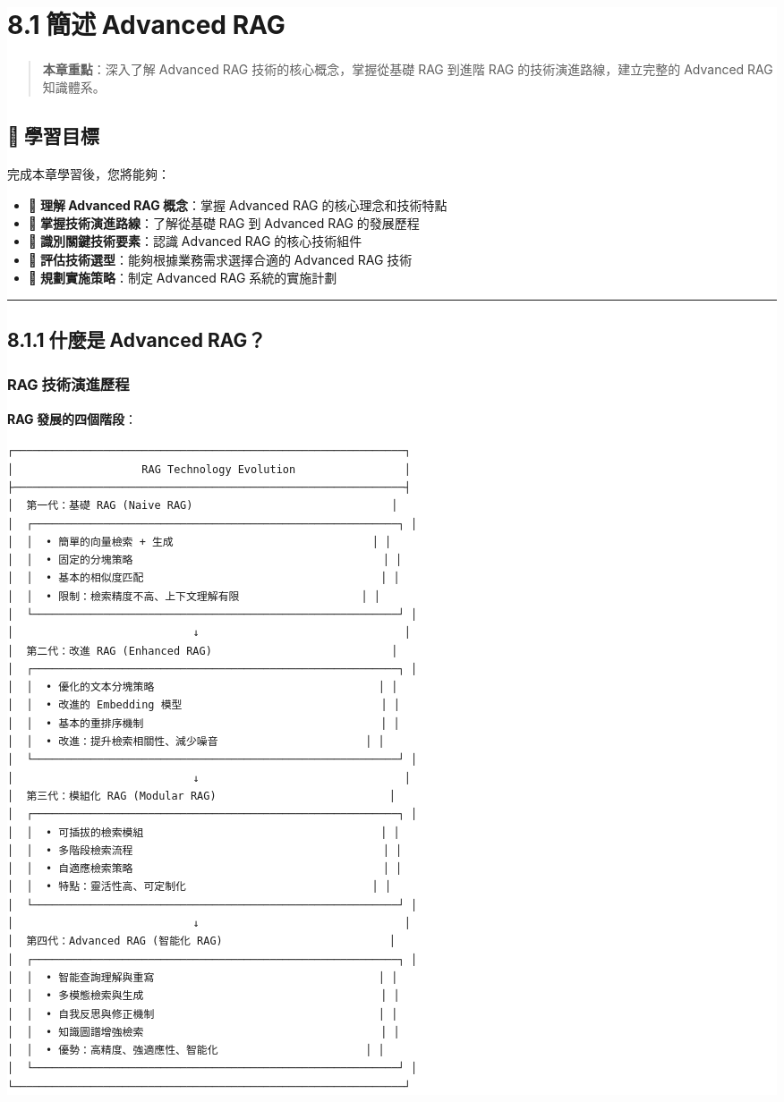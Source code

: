 # 8.1 簡述 Advanced RAG

> **本章重點**：深入了解 Advanced RAG 技術的核心概念，掌握從基礎 RAG 到進階 RAG 的技術演進路線，建立完整的 Advanced RAG 知識體系。

## 🎯 學習目標

完成本章學習後，您將能夠：

- 🎯 **理解 Advanced RAG 概念**：掌握 Advanced RAG 的核心理念和技術特點
- 🎯 **掌握技術演進路線**：了解從基礎 RAG 到 Advanced RAG 的發展歷程
- 🎯 **識別關鍵技術要素**：認識 Advanced RAG 的核心技術組件
- 🎯 **評估技術選型**：能夠根據業務需求選擇合適的 Advanced RAG 技術
- 🎯 **規劃實施策略**：制定 Advanced RAG 系統的實施計劃

---

## 8.1.1 什麼是 Advanced RAG？

### RAG 技術演進歷程

**RAG 發展的四個階段**：
```
┌─────────────────────────────────────────────────────────────┐
│                    RAG Technology Evolution                 │
├─────────────────────────────────────────────────────────────┤
│  第一代：基礎 RAG (Naive RAG)                               │
│  ┌─────────────────────────────────────────────────────────┐ │
│  │  • 簡單的向量檢索 + 生成                               │ │
│  │  • 固定的分塊策略                                       │ │
│  │  • 基本的相似度匹配                                     │ │
│  │  • 限制：檢索精度不高、上下文理解有限                   │ │
│  └─────────────────────────────────────────────────────────┘ │
│                            ↓                                │
│  第二代：改進 RAG (Enhanced RAG)                            │
│  ┌─────────────────────────────────────────────────────────┐ │
│  │  • 優化的文本分塊策略                                   │ │
│  │  • 改進的 Embedding 模型                               │ │
│  │  • 基本的重排序機制                                     │ │
│  │  • 改進：提升檢索相關性、減少噪音                       │ │
│  └─────────────────────────────────────────────────────────┘ │
│                            ↓                                │
│  第三代：模組化 RAG (Modular RAG)                           │
│  ┌─────────────────────────────────────────────────────────┐ │
│  │  • 可插拔的檢索模組                                     │ │
│  │  • 多階段檢索流程                                       │ │
│  │  • 自適應檢索策略                                       │ │
│  │  • 特點：靈活性高、可定制化                             │ │
│  └─────────────────────────────────────────────────────────┘ │
│                            ↓                                │
│  第四代：Advanced RAG (智能化 RAG)                          │
│  ┌─────────────────────────────────────────────────────────┐ │
│  │  • 智能查詢理解與重寫                                   │ │
│  │  • 多模態檢索與生成                                     │ │
│  │  • 自我反思與修正機制                                   │ │
│  │  • 知識圖譜增強檢索                                     │ │
│  │  • 優勢：高精度、強適應性、智能化                       │ │
│  └─────────────────────────────────────────────────────────┘ │
└─────────────────────────────────────────────────────────────┘
```
